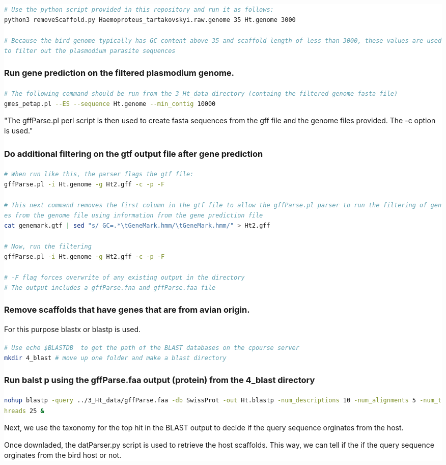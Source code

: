 ```bash
# Use the python script provided in this repository and run it as follows:
python3 removeScaffold.py Haemoproteus_tartakovskyi.raw.genome 35 Ht.genome 3000

# Because the bird genome typically has GC content above 35 and scaffold length of less than 3000, these values are used to filter out the plasmodium parasite sequences 
```
### Run gene prediction on the filtered plasmodium genome.
```bash
# The following command should be run from the 3_Ht_data directory (containg the filtered genome fasta file)
gmes_petap.pl --ES --sequence Ht.genome --min_contig 10000
```
 "The gffParse.pl perl script is then used to create fasta sequences from the gff file and the genome files provided. The -c option is used."

### Do additional filtering on the gtf output file after gene prediction
```bash
# When run like this, the parser flags the gtf file:
gffParse.pl -i Ht.genome -g Ht2.gff -c -p -F

# This next command removes the first column in the gtf file to allow the gffParse.pl parser to run the filtering of genes from the genome file using information from the gene prediction file
cat genemark.gtf | sed "s/ GC=.*\tGeneMark.hmm/\tGeneMark.hmm/" > Ht2.gff

# Now, run the filtering
gffParse.pl -i Ht.genome -g Ht2.gff -c -p -F

# -F flag forces overwrite of any existing output in the directory
# The output includes a gffParse.fna and gffParse.faa file
```
### Remove scaffolds that have genes that are from avian origin. 

 For this purpose blastx or blastp is used. 
 ```bash
# Use echo $BLASTDB  to get the path of the BLAST databases on the cpourse server
 mkdir 4_blast # move up one folder and make a blast directory
 ```
### Run balst p using the gffParse.faa output (protein) from the 4_blast directory
```bash
nohup blastp -query ../3_Ht_data/gffParse.faa -db SwissProt -out Ht.blastp -num_descriptions 10 -num_alignments 5 -num_threads 25 &
 ```

 Next, we use the taxonomy for the top hit in the BLAST output to decide if the query sequence orginates from the host. 
 
 Once downladed, the datParser.py script is used to retrieve the host scaffolds. This way, we can tell if the if the query sequence orginates from the bird host or not. 
